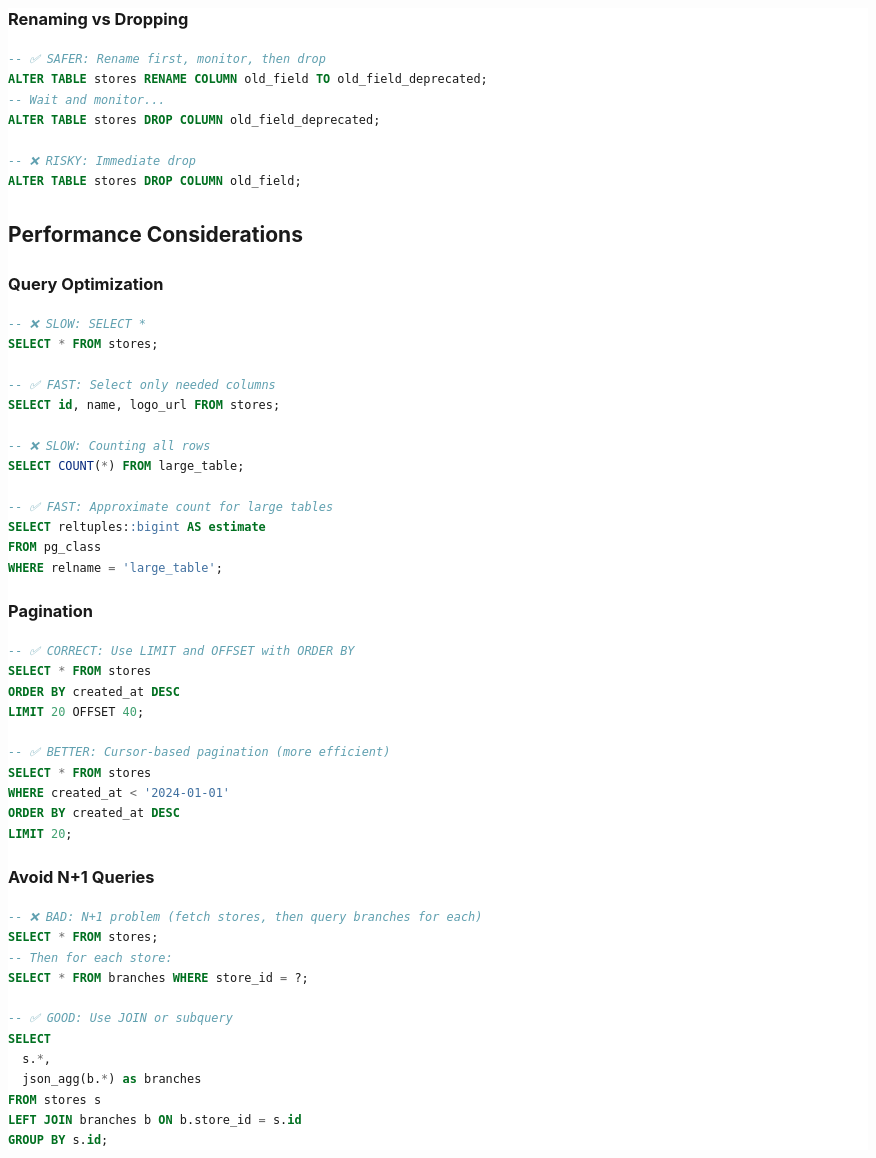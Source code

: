 ### Renaming vs Dropping

```sql
-- ✅ SAFER: Rename first, monitor, then drop
ALTER TABLE stores RENAME COLUMN old_field TO old_field_deprecated;
-- Wait and monitor...
ALTER TABLE stores DROP COLUMN old_field_deprecated;

-- ❌ RISKY: Immediate drop
ALTER TABLE stores DROP COLUMN old_field;
```

## Performance Considerations

### Query Optimization

```sql
-- ❌ SLOW: SELECT *
SELECT * FROM stores;

-- ✅ FAST: Select only needed columns
SELECT id, name, logo_url FROM stores;

-- ❌ SLOW: Counting all rows
SELECT COUNT(*) FROM large_table;

-- ✅ FAST: Approximate count for large tables
SELECT reltuples::bigint AS estimate
FROM pg_class
WHERE relname = 'large_table';
```

### Pagination

```sql
-- ✅ CORRECT: Use LIMIT and OFFSET with ORDER BY
SELECT * FROM stores
ORDER BY created_at DESC
LIMIT 20 OFFSET 40;

-- ✅ BETTER: Cursor-based pagination (more efficient)
SELECT * FROM stores
WHERE created_at < '2024-01-01'
ORDER BY created_at DESC
LIMIT 20;
```

### Avoid N+1 Queries

```sql
-- ❌ BAD: N+1 problem (fetch stores, then query branches for each)
SELECT * FROM stores;
-- Then for each store:
SELECT * FROM branches WHERE store_id = ?;

-- ✅ GOOD: Use JOIN or subquery
SELECT
  s.*,
  json_agg(b.*) as branches
FROM stores s
LEFT JOIN branches b ON b.store_id = s.id
GROUP BY s.id;
```
